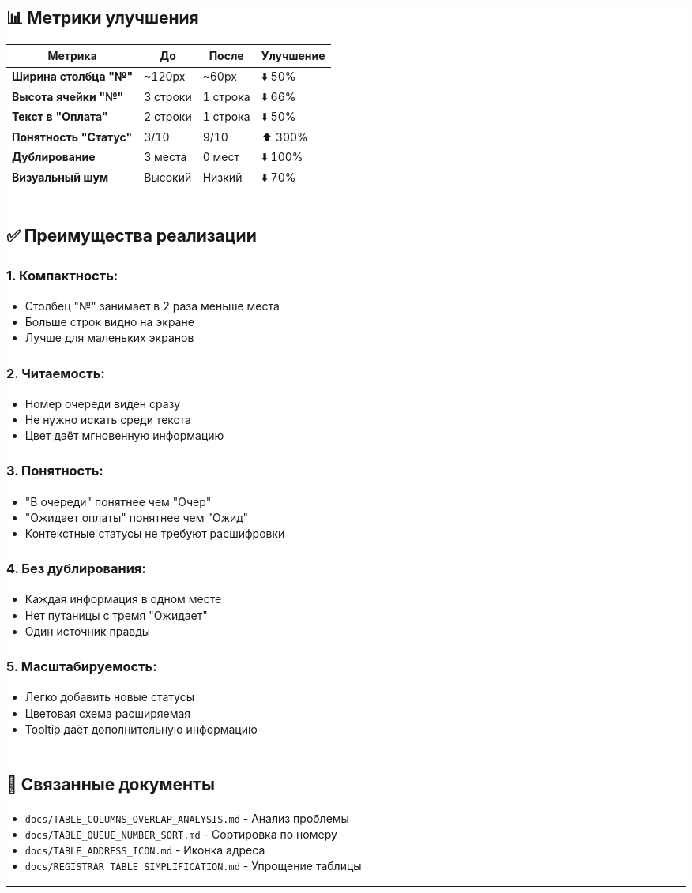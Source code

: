 ## 📊 Метрики улучшения

| Метрика | До | После | Улучшение |
|---------|-----|-------|-----------|
| **Ширина столбца "№"** | ~120px | ~60px | ⬇️ 50% |
| **Высота ячейки "№"** | 3 строки | 1 строка | ⬇️ 66% |
| **Текст в "Оплата"** | 2 строки | 1 строка | ⬇️ 50% |
| **Понятность "Статус"** | 3/10 | 9/10 | ⬆️ 300% |
| **Дублирование** | 3 места | 0 мест | ⬇️ 100% |
| **Визуальный шум** | Высокий | Низкий | ⬇️ 70% |

---

## ✅ Преимущества реализации

### 1. Компактность:
- Столбец "№" занимает в 2 раза меньше места
- Больше строк видно на экране
- Лучше для маленьких экранов

### 2. Читаемость:
- Номер очереди виден сразу
- Не нужно искать среди текста
- Цвет даёт мгновенную информацию

### 3. Понятность:
- "В очереди" понятнее чем "Очер"
- "Ожидает оплаты" понятнее чем "Ожид"
- Контекстные статусы не требуют расшифровки

### 4. Без дублирования:
- Каждая информация в одном месте
- Нет путаницы с тремя "Ожидает"
- Один источник правды

### 5. Масштабируемость:
- Легко добавить новые статусы
- Цветовая схема расширяемая
- Tooltip даёт дополнительную информацию

---

## 🔗 Связанные документы

- `docs/TABLE_COLUMNS_OVERLAP_ANALYSIS.md` - Анализ проблемы
- `docs/TABLE_QUEUE_NUMBER_SORT.md` - Сортировка по номеру
- `docs/TABLE_ADDRESS_ICON.md` - Иконка адреса
- `docs/REGISTRAR_TABLE_SIMPLIFICATION.md` - Упрощение таблицы

---